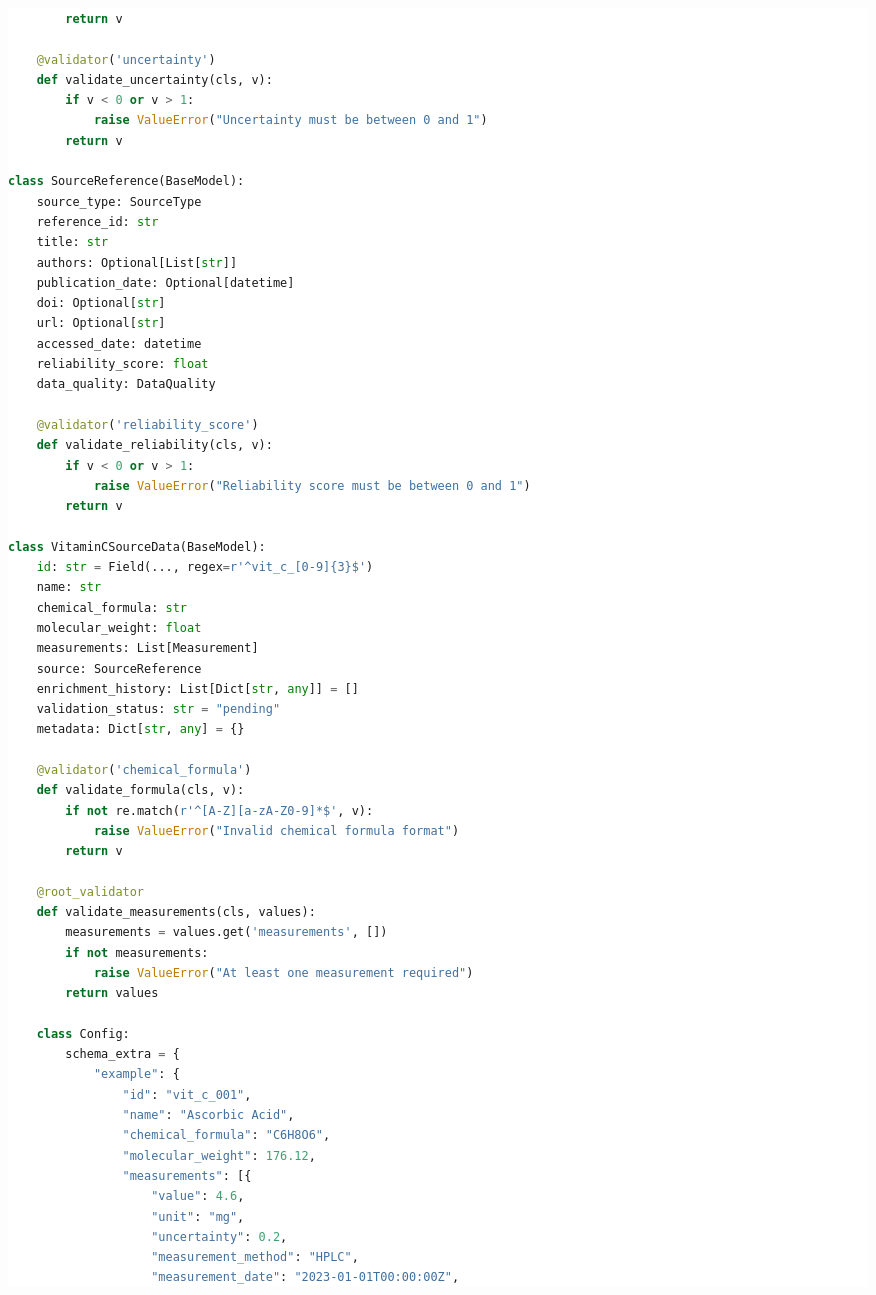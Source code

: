 ```python
        return v
    
    @validator('uncertainty')
    def validate_uncertainty(cls, v):
        if v < 0 or v > 1:
            raise ValueError("Uncertainty must be between 0 and 1")
        return v

class SourceReference(BaseModel):
    source_type: SourceType
    reference_id: str
    title: str
    authors: Optional[List[str]]
    publication_date: Optional[datetime]
    doi: Optional[str]
    url: Optional[str]
    accessed_date: datetime
    reliability_score: float
    data_quality: DataQuality
    
    @validator('reliability_score')
    def validate_reliability(cls, v):
        if v < 0 or v > 1:
            raise ValueError("Reliability score must be between 0 and 1")
        return v

class VitaminCSourceData(BaseModel):
    id: str = Field(..., regex=r'^vit_c_[0-9]{3}$')
    name: str
    chemical_formula: str
    molecular_weight: float
    measurements: List[Measurement]
    source: SourceReference
    enrichment_history: List[Dict[str, any]] = []
    validation_status: str = "pending"
    metadata: Dict[str, any] = {}
    
    @validator('chemical_formula')
    def validate_formula(cls, v):
        if not re.match(r'^[A-Z][a-zA-Z0-9]*$', v):
            raise ValueError("Invalid chemical formula format")
        return v
    
    @root_validator
    def validate_measurements(cls, values):
        measurements = values.get('measurements', [])
        if not measurements:
            raise ValueError("At least one measurement required")
        return values
    
    class Config:
        schema_extra = {
            "example": {
                "id": "vit_c_001",
                "name": "Ascorbic Acid",
                "chemical_formula": "C6H8O6",
                "molecular_weight": 176.12,
                "measurements": [{
                    "value": 4.6,
                    "unit": "mg",
                    "uncertainty": 0.2,
                    "measurement_method": "HPLC",
                    "measurement_date": "2023-01-01T00:00:00Z",
```